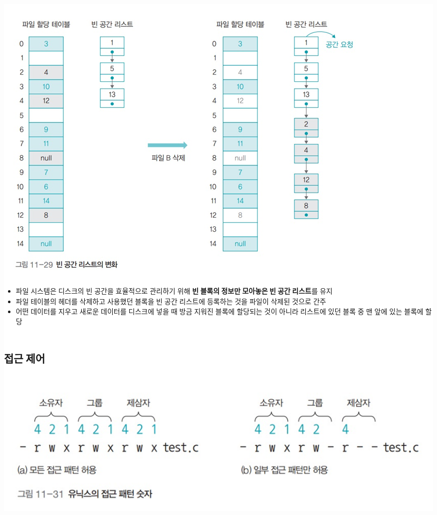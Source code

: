 ![File_15](./img/File_15.png)

- 파일 시스템은 디스크의 빈 공간을 효율적으로 관리하기 위해 **빈 블록의 정보만 모아놓은 빈 공간 리스트**를 유지
- 파일 테이블의 헤더를 삭제하고 사용했던 블록을 빈 공간 리스트에 등록하는 것을 파일이 삭제된 것으로 간주
- 어떤 데이터를 지우고 새로운 데이터를 디스크에 넣을 때 방금 지워진 블록에 할당되는 것이 아니라 리스트에 있던 블록 중 맨 앞에 있는 블록에 할당 </br></br>

## 접근 제어

![File_16](./img/File_16.png)
